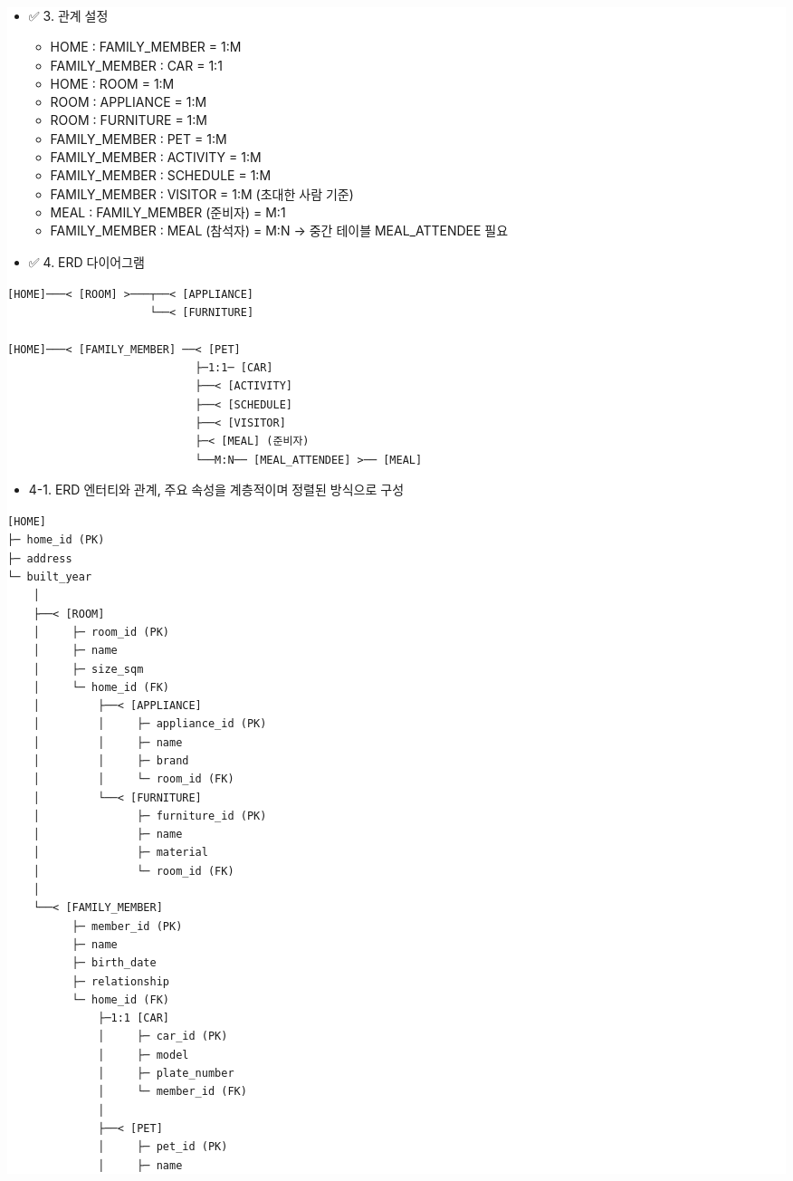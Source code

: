 - ✅ 3. 관계 설정
  - HOME : FAMILY_MEMBER = 1:M
  - FAMILY_MEMBER : CAR = 1:1
  - HOME : ROOM = 1:M
  - ROOM : APPLIANCE = 1:M
  - ROOM : FURNITURE = 1:M
  - FAMILY_MEMBER : PET = 1:M
  - FAMILY_MEMBER : ACTIVITY = 1:M
  - FAMILY_MEMBER : SCHEDULE = 1:M
  - FAMILY_MEMBER : VISITOR = 1:M (초대한 사람 기준)
  - MEAL : FAMILY_MEMBER (준비자) = M:1
  - FAMILY_MEMBER : MEAL (참석자) = M:N → 중간 테이블 MEAL_ATTENDEE 필요

- ✅ 4. ERD 다이어그램
```mermaid
[HOME]───< [ROOM] >───┬──< [APPLIANCE]  
                      └──< [FURNITURE]

[HOME]───< [FAMILY_MEMBER] ──< [PET]  
                             ├─1:1─ [CAR]  
                             ├──< [ACTIVITY]  
                             ├──< [SCHEDULE]  
                             ├──< [VISITOR]  
                             ├─< [MEAL] (준비자)
                             └──M:N── [MEAL_ATTENDEE] >── [MEAL]

```
- 4-1. ERD 엔터티와 관계, 주요 속성을 계층적이며 정렬된 방식으로 구성
```plantuml
[HOME]
├─ home_id (PK)
├─ address
└─ built_year
    │
    ├──< [ROOM]
    │     ├─ room_id (PK)
    │     ├─ name
    │     ├─ size_sqm
    │     └─ home_id (FK)
    │         ├──< [APPLIANCE]
    │         │     ├─ appliance_id (PK)
    │         │     ├─ name
    │         │     ├─ brand
    │         │     └─ room_id (FK)
    │         └──< [FURNITURE]
    │               ├─ furniture_id (PK)
    │               ├─ name
    │               ├─ material
    │               └─ room_id (FK)
    │
    └──< [FAMILY_MEMBER]
          ├─ member_id (PK)
          ├─ name
          ├─ birth_date
          ├─ relationship
          └─ home_id (FK)
              ├─1:1 [CAR]
              │     ├─ car_id (PK)
              │     ├─ model
              │     ├─ plate_number
              │     └─ member_id (FK)
              │
              ├──< [PET]
              │     ├─ pet_id (PK)
              │     ├─ name
```